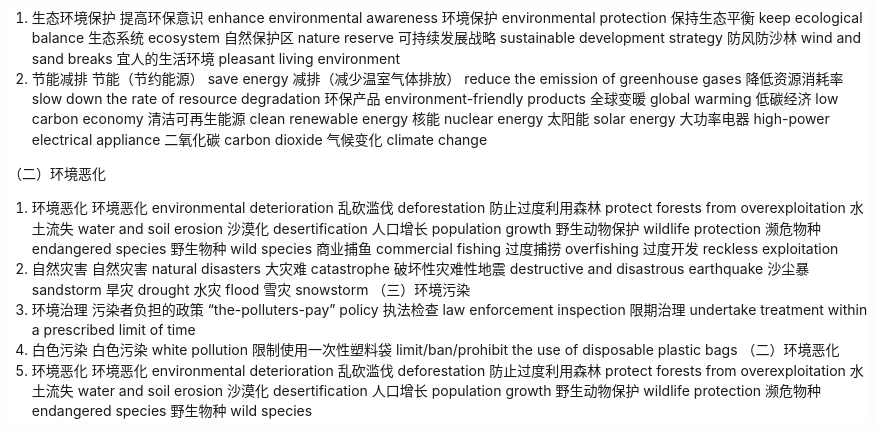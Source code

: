 1. 生态环境保护
提高环保意识 enhance environmental awareness
环境保护 environmental protection
保持生态平衡 keep ecological balance
生态系统 ecosystem
自然保护区 nature reserve
可持续发展战略 sustainable development strategy
防风防沙林 wind and sand breaks
宜人的生活环境 pleasant living environment
2. 节能减排
节能（节约能源） save energy
减排（减少温室气体排放） reduce the emission of greenhouse gases
降低资源消耗率 slow down the rate of resource degradation
环保产品 environment-friendly products
全球变暖 global warming
低碳经济 low carbon economy
清洁可再生能源 clean renewable energy
核能 nuclear energy
太阳能 solar energy
大功率电器 high-power electrical appliance
二氧化碳 carbon dioxide
气候变化 climate change

（二）环境恶化
1. 环境恶化
环境恶化 environmental deterioration
乱砍滥伐 deforestation
防止过度利用森林 protect forests from overexploitation
水土流失 water and soil erosion
沙漠化 desertification
人口增长 population growth
野生动物保护 wildlife protection
濒危物种 endangered species
野生物种 wild species
商业捕鱼 commercial fishing
过度捕捞 overfishing
过度开发 reckless exploitation
2. 自然灾害
自然灾害 natural disasters
大灾难 catastrophe
破坏性灾难性地震 destructive and disastrous earthquake
沙尘暴 sandstorm
旱灾 drought
水灾 flood
雪灾 snowstorm
（三）环境污染
1. 环境治理
污染者负担的政策 “the-polluters-pay” policy
执法检查 law enforcement inspection
限期治理 undertake treatment within a prescribed limit of time
2. 白色污染
白色污染 white pollution
限制使用一次性塑料袋 limit/ban/prohibit the use of disposable plastic bags
（二）环境恶化
1. 环境恶化
环境恶化 environmental deterioration
乱砍滥伐 deforestation
防止过度利用森林 protect forests from overexploitation
水土流失 water and soil erosion
沙漠化 desertification
人口增长 population growth
野生动物保护 wildlife protection
濒危物种 endangered species
野生物种 wild species